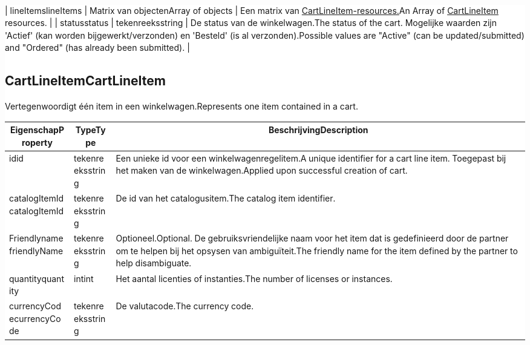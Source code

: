 | <span data-ttu-id="71f59-130">lineItems</span><span class="sxs-lookup"><span data-stu-id="71f59-130">lineItems</span></span>             | <span data-ttu-id="71f59-131">Matrix van objecten</span><span class="sxs-lookup"><span data-stu-id="71f59-131">Array of objects</span></span> | <span data-ttu-id="71f59-132">Een matrix van [CartLineItem-resources.](#cartlineitem)</span><span class="sxs-lookup"><span data-stu-id="71f59-132">An Array of [CartLineItem](#cartlineitem) resources.</span></span>                                                   |
| <span data-ttu-id="71f59-133">status</span><span class="sxs-lookup"><span data-stu-id="71f59-133">status</span></span>                | <span data-ttu-id="71f59-134">tekenreeks</span><span class="sxs-lookup"><span data-stu-id="71f59-134">string</span></span>           | <span data-ttu-id="71f59-135">De status van de winkelwagen.</span><span class="sxs-lookup"><span data-stu-id="71f59-135">The status of the cart.</span></span> <span data-ttu-id="71f59-136">Mogelijke waarden zijn 'Actief' (kan worden bijgewerkt/verzonden) en 'Besteld' (is al verzonden).</span><span class="sxs-lookup"><span data-stu-id="71f59-136">Possible values are "Active" (can be updated/submitted) and "Ordered" (has already been submitted).</span></span> |

## <a name="cartlineitem"></a><span data-ttu-id="71f59-137">CartLineItem</span><span class="sxs-lookup"><span data-stu-id="71f59-137">CartLineItem</span></span>

<span data-ttu-id="71f59-138">Vertegenwoordigt één item in een winkelwagen.</span><span class="sxs-lookup"><span data-stu-id="71f59-138">Represents one item contained in a cart.</span></span>

| <span data-ttu-id="71f59-139">Eigenschap</span><span class="sxs-lookup"><span data-stu-id="71f59-139">Property</span></span>             | <span data-ttu-id="71f59-140">Type</span><span class="sxs-lookup"><span data-stu-id="71f59-140">Type</span></span>                             | <span data-ttu-id="71f59-141">Beschrijving</span><span class="sxs-lookup"><span data-stu-id="71f59-141">Description</span></span>                                                                                                                                           |
|----------------------|----------------------------------|-------------------------------------------------------------------------------------------------------------------------------------------------------|
| <span data-ttu-id="71f59-142">id</span><span class="sxs-lookup"><span data-stu-id="71f59-142">id</span></span>                   | <span data-ttu-id="71f59-143">tekenreeks</span><span class="sxs-lookup"><span data-stu-id="71f59-143">string</span></span>                           | <span data-ttu-id="71f59-144">Een unieke id voor een winkelwagenregelitem.</span><span class="sxs-lookup"><span data-stu-id="71f59-144">A unique identifier for a cart line item.</span></span> <span data-ttu-id="71f59-145">Toegepast bij het maken van de winkelwagen.</span><span class="sxs-lookup"><span data-stu-id="71f59-145">Applied upon successful creation of cart.</span></span>                                                                   |
| <span data-ttu-id="71f59-146">catalogItemId</span><span class="sxs-lookup"><span data-stu-id="71f59-146">catalogItemId</span></span>        | <span data-ttu-id="71f59-147">tekenreeks</span><span class="sxs-lookup"><span data-stu-id="71f59-147">string</span></span>                           | <span data-ttu-id="71f59-148">De id van het catalogusitem.</span><span class="sxs-lookup"><span data-stu-id="71f59-148">The catalog item identifier.</span></span>                                                                                                                          |
| <span data-ttu-id="71f59-149">Friendlyname</span><span class="sxs-lookup"><span data-stu-id="71f59-149">friendlyName</span></span>         | <span data-ttu-id="71f59-150">tekenreeks</span><span class="sxs-lookup"><span data-stu-id="71f59-150">string</span></span>                           | <span data-ttu-id="71f59-151">Optioneel.</span><span class="sxs-lookup"><span data-stu-id="71f59-151">Optional.</span></span> <span data-ttu-id="71f59-152">De gebruiksvriendelijke naam voor het item dat is gedefinieerd door de partner om te helpen bij het opsysen van ambiguïteit.</span><span class="sxs-lookup"><span data-stu-id="71f59-152">The friendly name for the item defined by the partner to help disambiguate.</span></span>                                                                 |
| <span data-ttu-id="71f59-153">quantity</span><span class="sxs-lookup"><span data-stu-id="71f59-153">quantity</span></span>             | <span data-ttu-id="71f59-154">int</span><span class="sxs-lookup"><span data-stu-id="71f59-154">int</span></span>                              | <span data-ttu-id="71f59-155">Het aantal licenties of instanties.</span><span class="sxs-lookup"><span data-stu-id="71f59-155">The number of licenses or instances.</span></span>                                                                                                                  |
| <span data-ttu-id="71f59-156">currencyCode</span><span class="sxs-lookup"><span data-stu-id="71f59-156">currencyCode</span></span>         | <span data-ttu-id="71f59-157">tekenreeks</span><span class="sxs-lookup"><span data-stu-id="71f59-157">string</span></span>                           | <span data-ttu-id="71f59-158">De valutacode.</span><span class="sxs-lookup"><span data-stu-id="71f59-158">The currency code.</span></span>                                                                                                                                    |